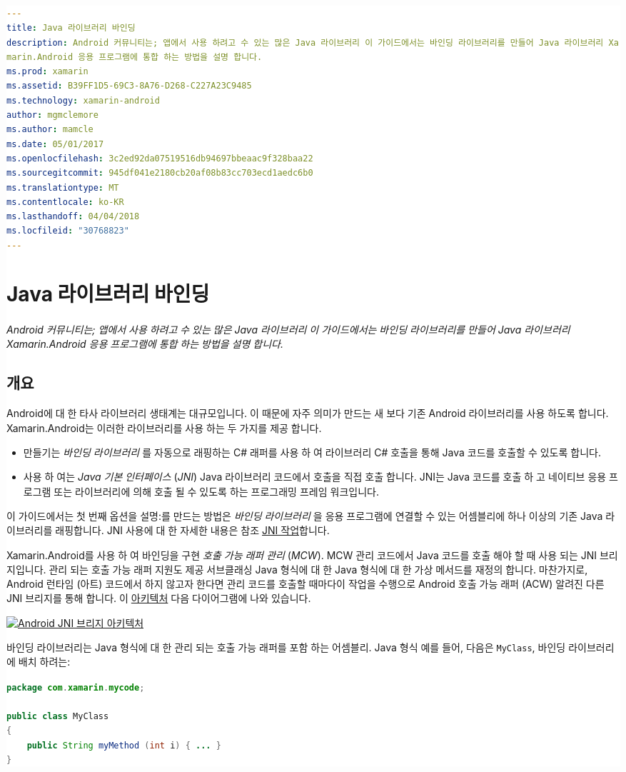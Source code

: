 ```yaml
---
title: Java 라이브러리 바인딩
description: Android 커뮤니티는; 앱에서 사용 하려고 수 있는 많은 Java 라이브러리 이 가이드에서는 바인딩 라이브러리를 만들어 Java 라이브러리 Xamarin.Android 응용 프로그램에 통합 하는 방법을 설명 합니다.
ms.prod: xamarin
ms.assetid: B39FF1D5-69C3-8A76-D268-C227A23C9485
ms.technology: xamarin-android
author: mgmclemore
ms.author: mamcle
ms.date: 05/01/2017
ms.openlocfilehash: 3c2ed92da07519516db94697bbeaac9f328baa22
ms.sourcegitcommit: 945df041e2180cb20af08b83cc703ecd1aedc6b0
ms.translationtype: MT
ms.contentlocale: ko-KR
ms.lasthandoff: 04/04/2018
ms.locfileid: "30768823"
---
```

# <a name="binding-a-java-library"></a>Java 라이브러리 바인딩

_Android 커뮤니티는; 앱에서 사용 하려고 수 있는 많은 Java 라이브러리 이 가이드에서는 바인딩 라이브러리를 만들어 Java 라이브러리 Xamarin.Android 응용 프로그램에 통합 하는 방법을 설명 합니다._

## <a name="overview"></a>개요

Android에 대 한 타사 라이브러리 생태계는 대규모입니다. 이 때문에 자주 의미가 만드는 새 보다 기존 Android 라이브러리를 사용 하도록 합니다. Xamarin.Android는 이러한 라이브러리를 사용 하는 두 가지를 제공 합니다.

-   만들기는 *바인딩 라이브러리* 를 자동으로 래핑하는 C# 래퍼를 사용 하 여 라이브러리 C# 호출을 통해 Java 코드를 호출할 수 있도록 합니다.

-   사용 하 여는 *Java 기본 인터페이스* (*JNI*) Java 라이브러리 코드에서 호출을 직접 호출 합니다. JNI는 Java 코드를 호출 하 고 네이티브 응용 프로그램 또는 라이브러리에 의해 호출 될 수 있도록 하는 프로그래밍 프레임 워크입니다.

이 가이드에서는 첫 번째 옵션을 설명:를 만드는 방법은 *바인딩 라이브러리* 을 응용 프로그램에 연결할 수 있는 어셈블리에 하나 이상의 기존 Java 라이브러리를 래핑합니다. JNI 사용에 대 한 자세한 내용은 참조 [JNI 작업](~/android/platform/java-integration/working-with-jni.md)합니다.

Xamarin.Android를 사용 하 여 바인딩을 구현 *호출 가능 래퍼 관리* (*MCW*). MCW 관리 코드에서 Java 코드를 호출 해야 할 때 사용 되는 JNI 브리지입니다. 관리 되는 호출 가능 래퍼 지원도 제공 서브클래싱 Java 형식에 대 한 Java 형식에 대 한 가상 메서드를 재정의 합니다. 마찬가지로, Android 런타임 (아트) 코드에서 하지 않고자 한다면 관리 코드를 호출할 때마다이 작업을 수행으로 Android 호출 가능 래퍼 (ACW) 알려진 다른 JNI 브리지를 통해 합니다. 이 [아키텍처](~/android/internals/architecture.md) 다음 다이어그램에 나와 있습니다.

[![Android JNI 브리지 아키텍처](images/architecture.png)](images/architecture.png#lightbox)

바인딩 라이브러리는 Java 형식에 대 한 관리 되는 호출 가능 래퍼를 포함 하는 어셈블리. Java 형식 예를 들어, 다음은 `MyClass`, 바인딩 라이브러리에 배치 하려는:

```java
package com.xamarin.mycode;

public class MyClass
{
    public String myMethod (int i) { ... }
}
```
